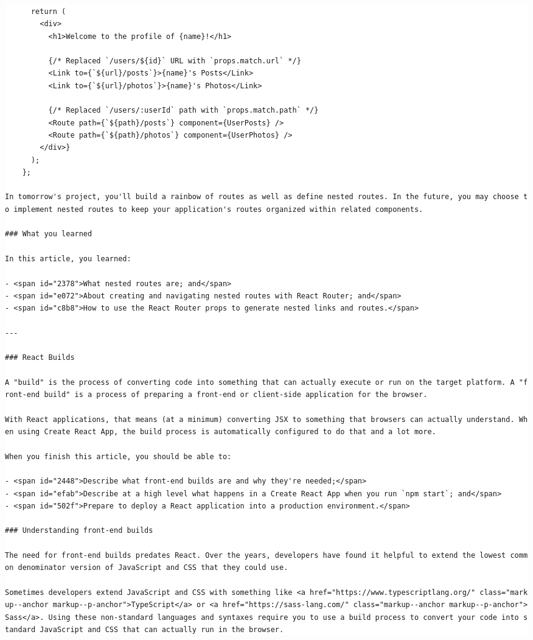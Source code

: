           return (
            <div>
              <h1>Welcome to the profile of {name}!</h1>

              {/* Replaced `/users/${id}` URL with `props.match.url` */}
              <Link to={`${url}/posts`}>{name}'s Posts</Link>
              <Link to={`${url}/photos`}>{name}'s Photos</Link>

              {/* Replaced `/users/:userId` path with `props.match.path` */}
              <Route path={`${path}/posts`} component={UserPosts} />
              <Route path={`${path}/photos`} component={UserPhotos} />
            </div>}
          );
        };

    In tomorrow's project, you'll build a rainbow of routes as well as define nested routes. In the future, you may choose to implement nested routes to keep your application's routes organized within related components.

    ### What you learned

    In this article, you learned:

    - <span id="2378">What nested routes are; and</span>
    - <span id="e072">About creating and navigating nested routes with React Router; and</span>
    - <span id="c8b8">How to use the React Router props to generate nested links and routes.</span>

    ---

    ### React Builds

    A "build" is the process of converting code into something that can actually execute or run on the target platform. A "front-end build" is a process of preparing a front-end or client-side application for the browser.

    With React applications, that means (at a minimum) converting JSX to something that browsers can actually understand. When using Create React App, the build process is automatically configured to do that and a lot more.

    When you finish this article, you should be able to:

    - <span id="2448">Describe what front-end builds are and why they're needed;</span>
    - <span id="efab">Describe at a high level what happens in a Create React App when you run `npm start`; and</span>
    - <span id="502f">Prepare to deploy a React application into a production environment.</span>

    ### Understanding front-end builds

    The need for front-end builds predates React. Over the years, developers have found it helpful to extend the lowest common denominator version of JavaScript and CSS that they could use.

    Sometimes developers extend JavaScript and CSS with something like <a href="https://www.typescriptlang.org/" class="markup--anchor markup--p-anchor">TypeScript</a> or <a href="https://sass-lang.com/" class="markup--anchor markup--p-anchor">Sass</a>. Using these non-standard languages and syntaxes require you to use a build process to convert your code into standard JavaScript and CSS that can actually run in the browser.
